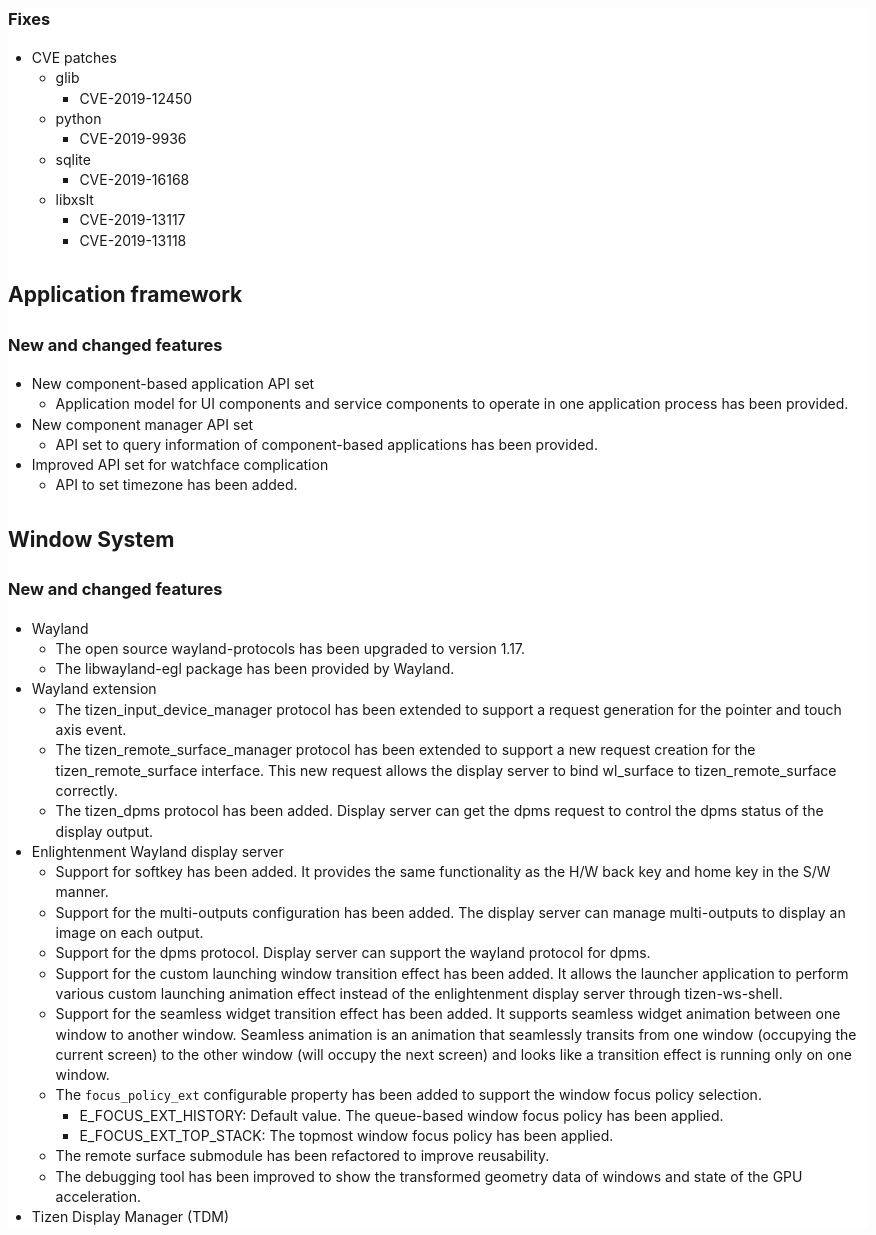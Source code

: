 ### Fixes

- CVE patches
  - glib
    - CVE-2019-12450
  - python
    - CVE-2019-9936
  - sqlite
    - CVE-2019-16168
  - libxslt
    - CVE-2019-13117
    - CVE-2019-13118


## Application framework

### New and changed features

- New component-based application API set
  - Application model for UI components and service components to operate in one application process has been provided.
- New component manager API set
  - API set to query information of component-based applications has been provided.
- Improved API set for watchface complication
  - API to set timezone has been added.


## Window System

### New and changed features

- Wayland
  - The open source wayland-protocols has been upgraded to version 1.17.
  - The libwayland-egl package has been provided by Wayland.
- Wayland extension
  - The tizen_input_device_manager protocol has been extended to support a request generation for the pointer and touch axis event.
  - The tizen_remote_surface_manager protocol has been extended to support a new request creation for the tizen_remote_surface interface. This new request allows the display server to bind wl_surface to tizen_remote_surface correctly.
  - The tizen_dpms protocol has been added. Display server can get the dpms request to control the dpms status of the display output.
- Enlightenment Wayland display server
  - Support for softkey has been added. It provides the same functionality as the H/W back key and home key in the S/W manner.
  - Support for the multi-outputs configuration has been added. The display server can manage multi-outputs to display an image on each output.
  - Support for the dpms protocol. Display server can support the wayland protocol for dpms.
  - Support for the custom launching window transition effect has been added. It allows the launcher application to perform various custom launching animation effect instead of the enlightenment display server through tizen-ws-shell.
  - Support for the seamless widget transition effect has been added. It supports seamless widget animation between one window to another window. Seamless animation is an animation that seamlessly transits from one window (occupying the current screen) to the other window (will occupy the next screen) and looks like a transition effect is running only on one window.
  - The `focus_policy_ext` configurable property has been added to support the window focus policy selection.
    - E_FOCUS_EXT_HISTORY: Default value. The queue-based window focus policy has been applied.
    - E_FOCUS_EXT_TOP_STACK: The topmost window focus policy has been applied.
  - The remote surface submodule has been refactored to improve reusability.
  - The debugging tool has been improved to show the transformed geometry data of windows and state of the GPU acceleration.
- Tizen Display Manager (TDM)